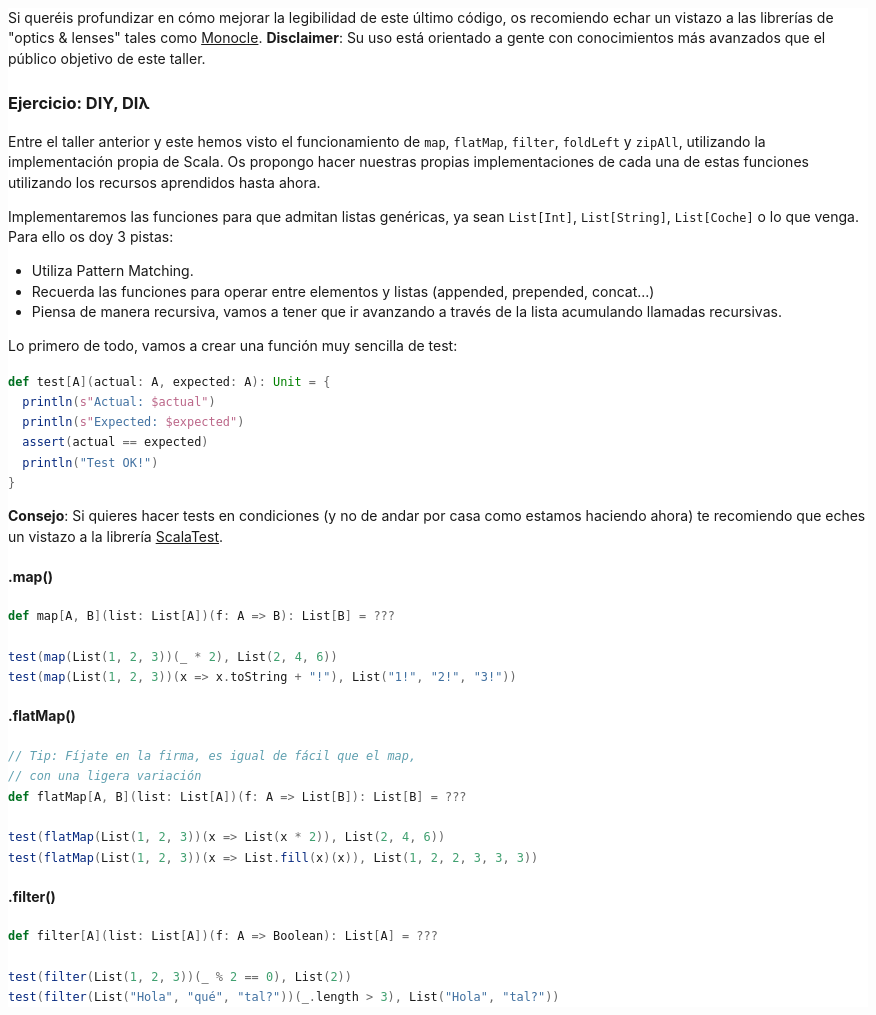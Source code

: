 Si queréis profundizar en cómo mejorar la legibilidad de este último código, os recomiendo echar un vistazo a las librerías de "optics & lenses" tales como [Monocle](https://scalac.io/scala-optics-lenses-with-monocle/). 
**Disclaimer**: Su uso está orientado a gente con conocimientos más avanzados que el público objetivo de este taller.


### Ejercicio: DIY, DIλ
Entre el taller anterior y este hemos visto el funcionamiento de `map`, `flatMap`, `filter`, `foldLeft` y `zipAll`, utilizando la implementación propia de Scala. Os propongo hacer nuestras propias implementaciones de cada una de estas funciones utilizando los recursos aprendidos hasta ahora.

Implementaremos las funciones para que admitan listas genéricas, ya sean `List[Int]`, `List[String]`, `List[Coche]` o lo que venga. Para ello os doy 3 pistas:
- Utiliza Pattern Matching.
- Recuerda las funciones para operar entre elementos y listas (appended, prepended, concat...)
- Piensa de manera recursiva, vamos a tener que ir avanzando a través de la lista acumulando llamadas recursivas.

Lo primero de todo, vamos a crear una función muy sencilla de test:

```scala
def test[A](actual: A, expected: A): Unit = {  
  println(s"Actual: $actual")
  println(s"Expected: $expected")
  assert(actual == expected)
  println("Test OK!")
}
```

**Consejo**: Si quieres hacer tests en condiciones (y no de andar por casa como estamos haciendo ahora) te recomiendo que eches un vistazo a la librería [ScalaTest](https://www.scalatest.org/).

#### .map()

```scala
def map[A, B](list: List[A])(f: A => B): List[B] = ???

test(map(List(1, 2, 3))(_ * 2), List(2, 4, 6))  
test(map(List(1, 2, 3))(x => x.toString + "!"), List("1!", "2!", "3!"))
```

#### .flatMap()

```scala
// Tip: Fíjate en la firma, es igual de fácil que el map, 
// con una ligera variación
def flatMap[A, B](list: List[A])(f: A => List[B]): List[B] = ???

test(flatMap(List(1, 2, 3))(x => List(x * 2)), List(2, 4, 6))  
test(flatMap(List(1, 2, 3))(x => List.fill(x)(x)), List(1, 2, 2, 3, 3, 3))
```

#### .filter()

```scala
def filter[A](list: List[A])(f: A => Boolean): List[A] = ???

test(filter(List(1, 2, 3))(_ % 2 == 0), List(2))  
test(filter(List("Hola", "qué", "tal?"))(_.length > 3), List("Hola", "tal?"))
```
